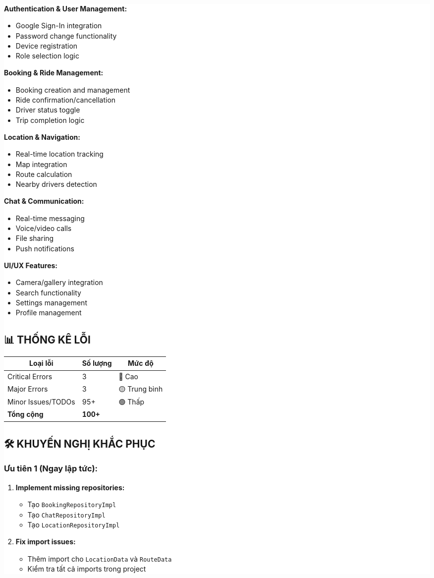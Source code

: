 **Authentication & User Management:**
- Google Sign-In integration
- Password change functionality
- Device registration
- Role selection logic

**Booking & Ride Management:**
- Booking creation and management
- Ride confirmation/cancellation
- Driver status toggle
- Trip completion logic

**Location & Navigation:**
- Real-time location tracking
- Map integration
- Route calculation
- Nearby drivers detection

**Chat & Communication:**
- Real-time messaging
- Voice/video calls
- File sharing
- Push notifications

**UI/UX Features:**
- Camera/gallery integration
- Search functionality
- Settings management
- Profile management

## 📊 THỐNG KÊ LỖI

| Loại lỗi | Số lượng | Mức độ |
|-----------|----------|--------|
| Critical Errors | 3 | 🔴 Cao |
| Major Errors | 3 | 🟡 Trung bình |
| Minor Issues/TODOs | 95+ | 🟢 Thấp |
| **Tổng cộng** | **100+** | |

## 🛠️ KHUYẾN NGHỊ KHẮC PHỤC

### Ưu tiên 1 (Ngay lập tức):
1. **Implement missing repositories:**
   - Tạo `BookingRepositoryImpl`
   - Tạo `ChatRepositoryImpl` 
   - Tạo `LocationRepositoryImpl`

2. **Fix import issues:**
   - Thêm import cho `LocationData` và `RouteData`
   - Kiểm tra tất cả imports trong project
